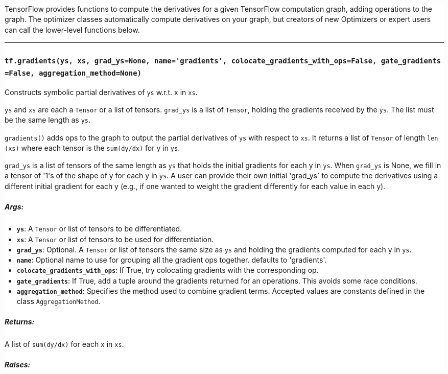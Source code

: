 TensorFlow provides functions to compute the derivatives for a given
TensorFlow computation graph, adding operations to the graph. The
optimizer classes automatically compute derivatives on your graph, but
creators of new Optimizers or expert users can call the lower-level
functions below.

- - -

### `tf.gradients(ys, xs, grad_ys=None, name='gradients', colocate_gradients_with_ops=False, gate_gradients=False, aggregation_method=None)` <a class="md-anchor" id="gradients"></a>

Constructs symbolic partial derivatives of `ys` w.r.t. x in `xs`.

`ys` and `xs` are each a `Tensor` or a list of tensors.  `grad_ys`
is a list of `Tensor`, holding the gradients received by the
`ys`. The list must be the same length as `ys`.

`gradients()` adds ops to the graph to output the partial
derivatives of `ys` with respect to `xs`.  It returns a list of
`Tensor` of length `len(xs)` where each tensor is the `sum(dy/dx)`
for y in `ys`.

`grad_ys` is a list of tensors of the same length as `ys` that holds
the initial gradients for each y in `ys`.  When `grad_ys` is None,
we fill in a tensor of '1's of the shape of y for each y in `ys`.  A
user can provide their own initial 'grad_ys` to compute the
derivatives using a different initial gradient for each y (e.g., if
one wanted to weight the gradient differently for each value in
each y).

##### Args: <a class="md-anchor" id="AUTOGENERATED-args-"></a>


*  <b>`ys`</b>: A `Tensor` or list of tensors to be differentiated.
*  <b>`xs`</b>: A `Tensor` or list of tensors to be used for differentiation.
*  <b>`grad_ys`</b>: Optional. A `Tensor` or list of tensors the same size as
    `ys` and holding the gradients computed for each y in `ys`.
*  <b>`name`</b>: Optional name to use for grouping all the gradient ops together.
    defaults to 'gradients'.
*  <b>`colocate_gradients_with_ops`</b>: If True, try colocating gradients with
    the corresponding op.
*  <b>`gate_gradients`</b>: If True, add a tuple around the gradients returned
    for an operations.  This avoids some race conditions.
*  <b>`aggregation_method`</b>: Specifies the method used to combine gradient terms.
    Accepted values are constants defined in the class `AggregationMethod`.

##### Returns: <a class="md-anchor" id="AUTOGENERATED-returns-"></a>

  A list of `sum(dy/dx)` for each x in `xs`.

##### Raises: <a class="md-anchor" id="AUTOGENERATED-raises-"></a>
